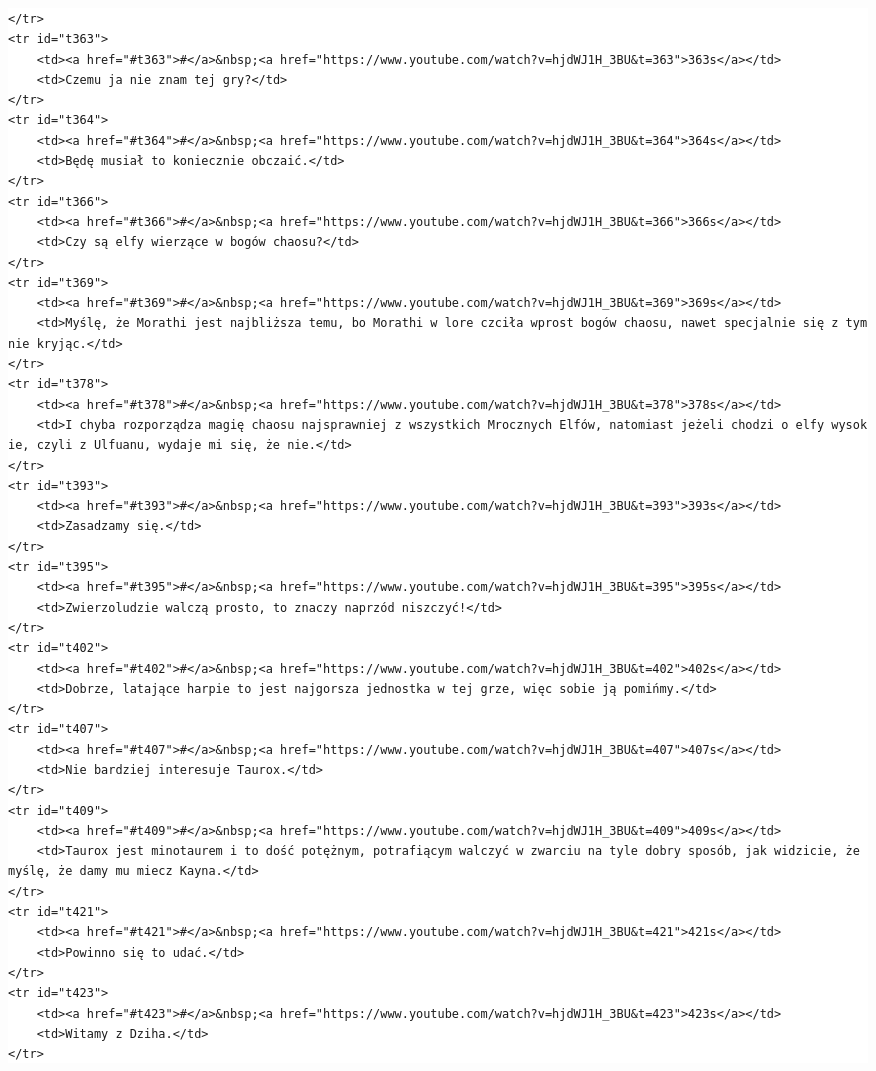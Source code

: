    </tr>
    <tr id="t363">
        <td><a href="#t363">#</a>&nbsp;<a href="https://www.youtube.com/watch?v=hjdWJ1H_3BU&t=363">363s</a></td>
        <td>Czemu ja nie znam tej gry?</td>
    </tr>
    <tr id="t364">
        <td><a href="#t364">#</a>&nbsp;<a href="https://www.youtube.com/watch?v=hjdWJ1H_3BU&t=364">364s</a></td>
        <td>Będę musiał to koniecznie obczaić.</td>
    </tr>
    <tr id="t366">
        <td><a href="#t366">#</a>&nbsp;<a href="https://www.youtube.com/watch?v=hjdWJ1H_3BU&t=366">366s</a></td>
        <td>Czy są elfy wierzące w bogów chaosu?</td>
    </tr>
    <tr id="t369">
        <td><a href="#t369">#</a>&nbsp;<a href="https://www.youtube.com/watch?v=hjdWJ1H_3BU&t=369">369s</a></td>
        <td>Myślę, że Morathi jest najbliższa temu, bo Morathi w lore czciła wprost bogów chaosu, nawet specjalnie się z tym nie kryjąc.</td>
    </tr>
    <tr id="t378">
        <td><a href="#t378">#</a>&nbsp;<a href="https://www.youtube.com/watch?v=hjdWJ1H_3BU&t=378">378s</a></td>
        <td>I chyba rozporządza magię chaosu najsprawniej z wszystkich Mrocznych Elfów, natomiast jeżeli chodzi o elfy wysokie, czyli z Ulfuanu, wydaje mi się, że nie.</td>
    </tr>
    <tr id="t393">
        <td><a href="#t393">#</a>&nbsp;<a href="https://www.youtube.com/watch?v=hjdWJ1H_3BU&t=393">393s</a></td>
        <td>Zasadzamy się.</td>
    </tr>
    <tr id="t395">
        <td><a href="#t395">#</a>&nbsp;<a href="https://www.youtube.com/watch?v=hjdWJ1H_3BU&t=395">395s</a></td>
        <td>Zwierzoludzie walczą prosto, to znaczy naprzód niszczyć!</td>
    </tr>
    <tr id="t402">
        <td><a href="#t402">#</a>&nbsp;<a href="https://www.youtube.com/watch?v=hjdWJ1H_3BU&t=402">402s</a></td>
        <td>Dobrze, latające harpie to jest najgorsza jednostka w tej grze, więc sobie ją pomińmy.</td>
    </tr>
    <tr id="t407">
        <td><a href="#t407">#</a>&nbsp;<a href="https://www.youtube.com/watch?v=hjdWJ1H_3BU&t=407">407s</a></td>
        <td>Nie bardziej interesuje Taurox.</td>
    </tr>
    <tr id="t409">
        <td><a href="#t409">#</a>&nbsp;<a href="https://www.youtube.com/watch?v=hjdWJ1H_3BU&t=409">409s</a></td>
        <td>Taurox jest minotaurem i to dość potężnym, potrafiącym walczyć w zwarciu na tyle dobry sposób, jak widzicie, że myślę, że damy mu miecz Kayna.</td>
    </tr>
    <tr id="t421">
        <td><a href="#t421">#</a>&nbsp;<a href="https://www.youtube.com/watch?v=hjdWJ1H_3BU&t=421">421s</a></td>
        <td>Powinno się to udać.</td>
    </tr>
    <tr id="t423">
        <td><a href="#t423">#</a>&nbsp;<a href="https://www.youtube.com/watch?v=hjdWJ1H_3BU&t=423">423s</a></td>
        <td>Witamy z Dziha.</td>
    </tr>
